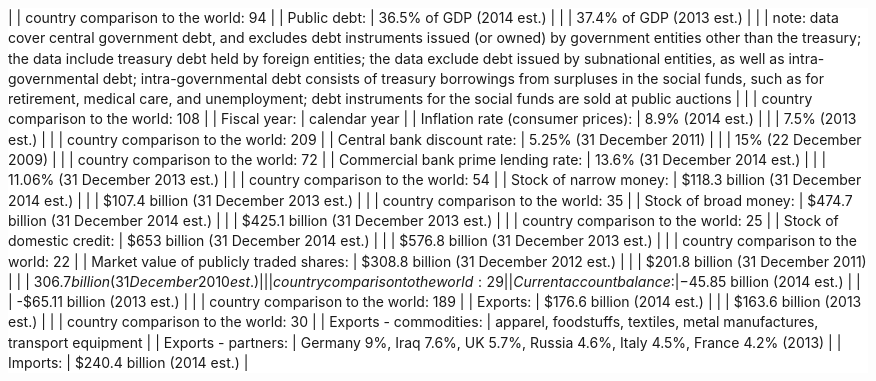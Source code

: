 | | country comparison to the world:  94 |
| Public debt: | 36.5% of GDP (2014 est.) |
| | 37.4% of GDP (2013 est.) |
| | note: data cover central government debt, and excludes debt instruments issued (or owned) by government entities other than the treasury; the data include treasury debt held by foreign entities; the data exclude debt issued by subnational entities, as well as intra-governmental debt; intra-governmental debt consists of treasury borrowings from surpluses in the social funds, such as for retirement, medical care, and unemployment; debt instruments for the social funds are sold at public auctions |
| | country comparison to the world:  108 |
| Fiscal year: | calendar year |
| Inflation rate (consumer prices): | 8.9% (2014 est.) |
| | 7.5% (2013 est.) |
| | country comparison to the world:  209 |
| Central bank discount rate: | 5.25% (31 December 2011) |
| | 15% (22 December 2009) |
| | country comparison to the world:  72 |
| Commercial bank prime lending rate: | 13.6% (31 December 2014 est.) |
| | 11.06% (31 December 2013 est.) |
| | country comparison to the world:  54 |
| Stock of narrow money: | $118.3 billion (31 December 2014 est.) |
| | $107.4 billion (31 December 2013 est.) |
| | country comparison to the world:  35 |
| Stock of broad money: | $474.7 billion (31 December 2014 est.) |
| | $425.1 billion (31 December 2013 est.) |
| | country comparison to the world:  25 |
| Stock of domestic credit: | $653 billion (31 December 2014 est.) |
| | $576.8 billion (31 December 2013 est.) |
| | country comparison to the world:  22 |
| Market value of publicly traded shares: | $308.8 billion (31 December 2012 est.) |
| | $201.8 billion (31 December 2011) |
| | $306.7 billion (31 December 2010 est.) |
| | country comparison to the world:  29 |
| Current account balance: | -$45.85 billion (2014 est.) |
| | -$65.11 billion (2013 est.) |
| | country comparison to the world:  189 |
| Exports: | $176.6 billion (2014 est.) |
| | $163.6 billion (2013 est.) |
| | country comparison to the world:  30 |
| Exports - commodities: | apparel, foodstuffs, textiles, metal manufactures, transport equipment |
| Exports - partners: | Germany 9%, Iraq 7.6%, UK 5.7%, Russia 4.6%, Italy 4.5%, France 4.2% (2013) |
| Imports: | $240.4 billion (2014 est.) |